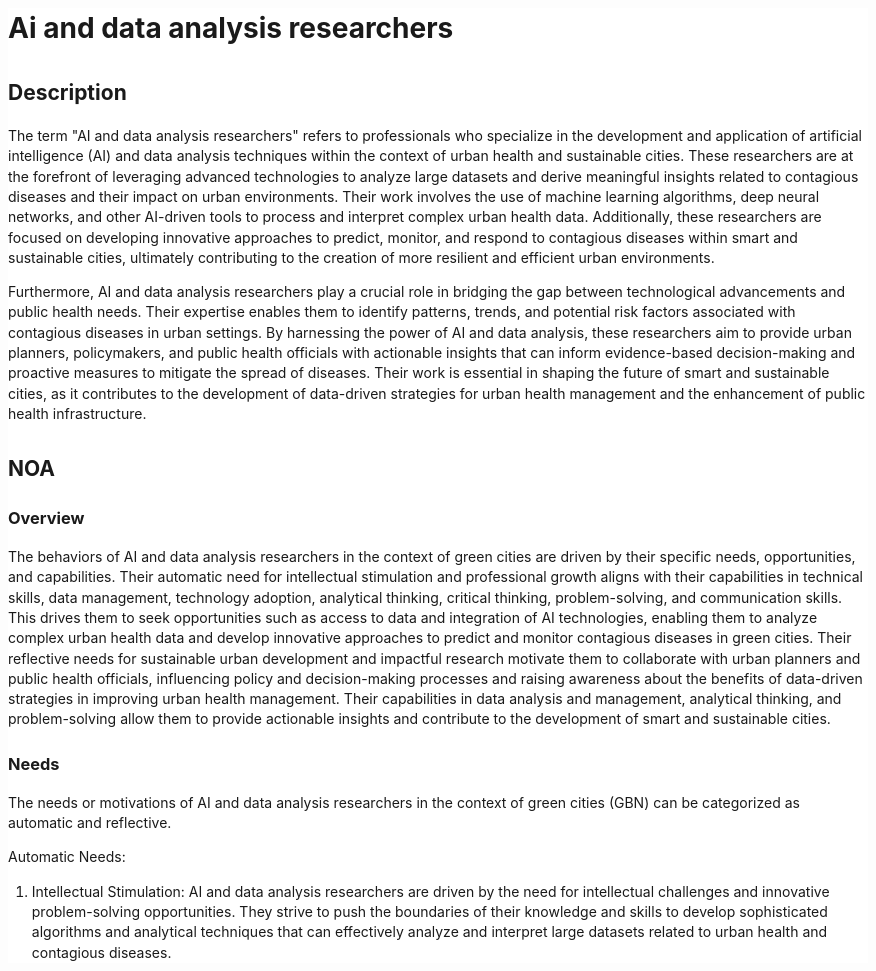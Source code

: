 # Ai and data analysis researchers

## Description

The term "AI and data analysis researchers" refers to professionals who specialize in the development and application of artificial intelligence (AI) and data analysis techniques within the context of urban health and sustainable cities. These researchers are at the forefront of leveraging advanced technologies to analyze large datasets and derive meaningful insights related to contagious diseases and their impact on urban environments. Their work involves the use of machine learning algorithms, deep neural networks, and other AI-driven tools to process and interpret complex urban health data. Additionally, these researchers are focused on developing innovative approaches to predict, monitor, and respond to contagious diseases within smart and sustainable cities, ultimately contributing to the creation of more resilient and efficient urban environments.

Furthermore, AI and data analysis researchers play a crucial role in bridging the gap between technological advancements and public health needs. Their expertise enables them to identify patterns, trends, and potential risk factors associated with contagious diseases in urban settings. By harnessing the power of AI and data analysis, these researchers aim to provide urban planners, policymakers, and public health officials with actionable insights that can inform evidence-based decision-making and proactive measures to mitigate the spread of diseases. Their work is essential in shaping the future of smart and sustainable cities, as it contributes to the development of data-driven strategies for urban health management and the enhancement of public health infrastructure.

## NOA

### Overview

The behaviors of AI and data analysis researchers in the context of green cities are driven by their specific needs, opportunities, and capabilities. Their automatic need for intellectual stimulation and professional growth aligns with their capabilities in technical skills, data management, technology adoption, analytical thinking, critical thinking, problem-solving, and communication skills. This drives them to seek opportunities such as access to data and integration of AI technologies, enabling them to analyze complex urban health data and develop innovative approaches to predict and monitor contagious diseases in green cities. Their reflective needs for sustainable urban development and impactful research motivate them to collaborate with urban planners and public health officials, influencing policy and decision-making processes and raising awareness about the benefits of data-driven strategies in improving urban health management. Their capabilities in data analysis and management, analytical thinking, and problem-solving allow them to provide actionable insights and contribute to the development of smart and sustainable cities.

### Needs

The needs or motivations of AI and data analysis researchers in the context of green cities (GBN) can be categorized as automatic and reflective.

Automatic Needs:
1. Intellectual Stimulation: AI and data analysis researchers are driven by the need for intellectual challenges and innovative problem-solving opportunities. They strive to push the boundaries of their knowledge and skills to develop sophisticated algorithms and analytical techniques that can effectively analyze and interpret large datasets related to urban health and contagious diseases.

